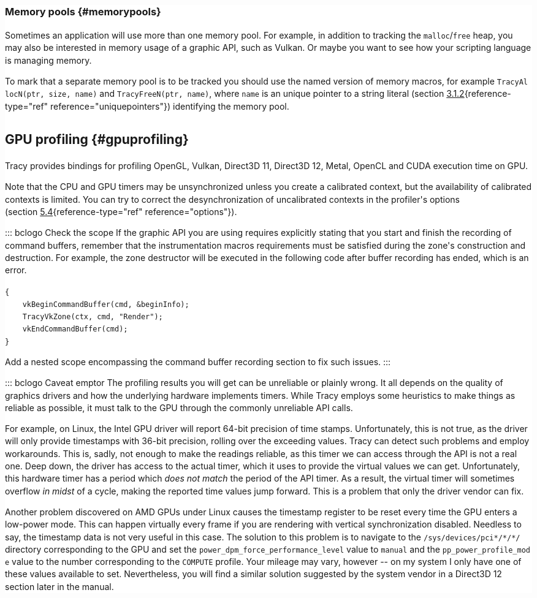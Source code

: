 ### Memory pools {#memorypools}

Sometimes an application will use more than one memory pool. For example, in addition to tracking the `malloc`/`free` heap, you may also be interested in memory usage of a graphic API, such as Vulkan. Or maybe you want to see how your scripting language is managing memory.

To mark that a separate memory pool is to be tracked you should use the named version of memory macros, for example `TracyAllocN(ptr, size, name)` and `TracyFreeN(ptr, name)`, where `name` is an unique pointer to a string literal (section [3.1.2](#uniquepointers){reference-type="ref" reference="uniquepointers"}) identifying the memory pool.

## GPU profiling {#gpuprofiling}

Tracy provides bindings for profiling OpenGL, Vulkan, Direct3D 11, Direct3D 12, Metal, OpenCL and CUDA execution time on GPU.

Note that the CPU and GPU timers may be unsynchronized unless you create a calibrated context, but the availability of calibrated contexts is limited. You can try to correct the desynchronization of uncalibrated contexts in the profiler's options (section [5.4](#options){reference-type="ref" reference="options"}).

::: bclogo
Check the scope If the graphic API you are using requires explicitly stating that you start and finish the recording of command buffers, remember that the instrumentation macros requirements must be satisfied during the zone's construction and destruction. For example, the zone destructor will be executed in the following code after buffer recording has ended, which is an error.

    {
        vkBeginCommandBuffer(cmd, &beginInfo);
        TracyVkZone(ctx, cmd, "Render");
        vkEndCommandBuffer(cmd);
    }

Add a nested scope encompassing the command buffer recording section to fix such issues.
:::

::: bclogo
Caveat emptor The profiling results you will get can be unreliable or plainly wrong. It all depends on the quality of graphics drivers and how the underlying hardware implements timers. While Tracy employs some heuristics to make things as reliable as possible, it must talk to the GPU through the commonly unreliable API calls.

For example, on Linux, the Intel GPU driver will report 64-bit precision of time stamps. Unfortunately, this is not true, as the driver will only provide timestamps with 36-bit precision, rolling over the exceeding values. Tracy can detect such problems and employ workarounds. This is, sadly, not enough to make the readings reliable, as this timer we can access through the API is not a real one. Deep down, the driver has access to the actual timer, which it uses to provide the virtual values we can get. Unfortunately, this hardware timer has a period which *does not match* the period of the API timer. As a result, the virtual timer will sometimes overflow *in midst* of a cycle, making the reported time values jump forward. This is a problem that only the driver vendor can fix.

Another problem discovered on AMD GPUs under Linux causes the timestamp register to be reset every time the GPU enters a low-power mode. This can happen virtually every frame if you are rendering with vertical synchronization disabled. Needless to say, the timestamp data is not very useful in this case. The solution to this problem is to navigate to the `/sys/devices/pci*/*/*/` directory corresponding to the GPU and set the `power_dpm_force_performance_level` value to `manual` and the `pp_power_profile_mode` value to the number corresponding to the `COMPUTE` profile. Your mileage may vary, however -- on my system I only have one of these values available to set. Nevertheless, you will find a similar solution suggested by the system vendor in a Direct3D 12 section later in the manual.
